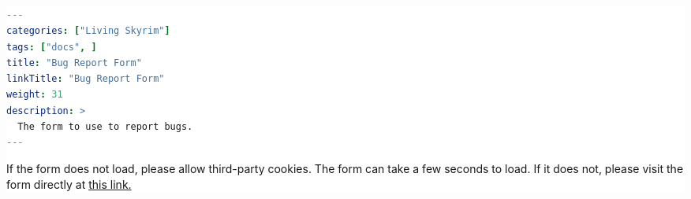 ```yaml
---
categories: ["Living Skyrim"]
tags: ["docs", ] 
title: "Bug Report Form"
linkTitle: "Bug Report Form"
weight: 31
description: >
  The form to use to report bugs.
---
```


If the form does not load, please allow third-party cookies. The form can take a few seconds to load. If it does not, please visit the form directly at [this link.](https://forms.clickup.com/9003061110/f/8c9zkvp-1924/WIR8D45MBB30U9JF4Q)

<iframe class="clickup-embed clickup-dynamic-height" src="https://forms.clickup.com/9003061110/f/8c9zkvp-1924/WIR8D45MBB30U9JF4Q" onwheel="" width="70%" height="100%" style="background: transparent; border: 1px solid #ccc;"></iframe><script async src="https://app-cdn.clickup.com/assets/js/forms-embed/v1.js"></script>
